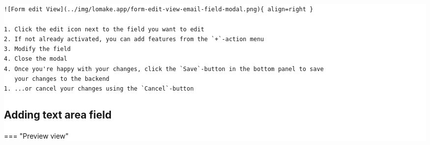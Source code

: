     ![Form edit View](../img/lomake.app/form-edit-view-email-field-modal.png){ align=right }

    1. Click the edit icon next to the field you want to edit
    2. If not already activated, you can add features from the `+`-action menu
    3. Modify the field
    4. Close the modal
    4. Once you're happy with your changes, click the `Save`-button in the bottom panel to save 
       your changes to the backend
    1. ...or cancel your changes using the `Cancel`-button

## Adding text area field

=== "Preview view"
